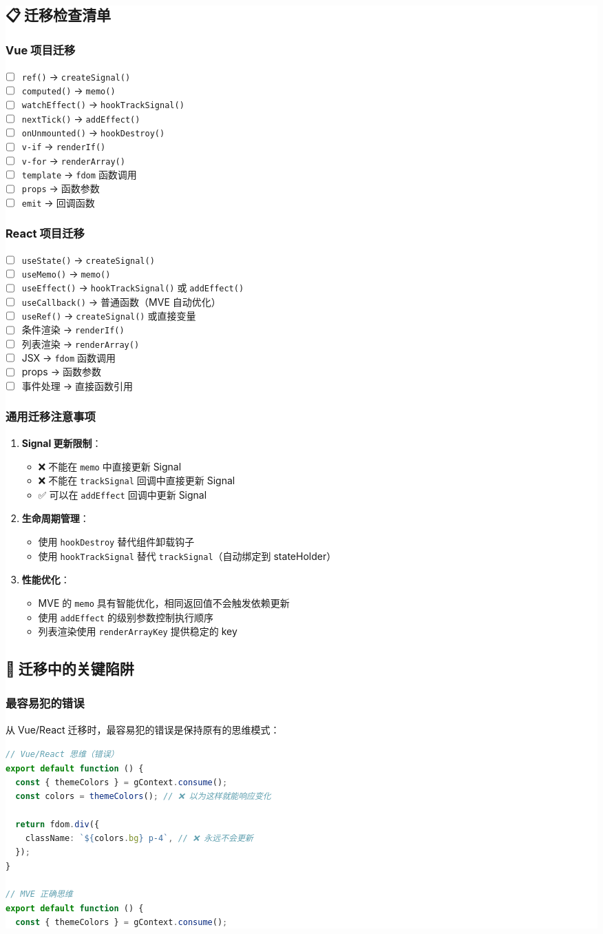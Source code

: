 
## 📋 迁移检查清单

### Vue 项目迁移

- [ ] `ref()` → `createSignal()`
- [ ] `computed()` → `memo()`
- [ ] `watchEffect()` → `hookTrackSignal()`
- [ ] `nextTick()` → `addEffect()`
- [ ] `onUnmounted()` → `hookDestroy()`
- [ ] `v-if` → `renderIf()`
- [ ] `v-for` → `renderArray()`
- [ ] `template` → `fdom` 函数调用
- [ ] `props` → 函数参数
- [ ] `emit` → 回调函数

### React 项目迁移

- [ ] `useState()` → `createSignal()`
- [ ] `useMemo()` → `memo()`
- [ ] `useEffect()` → `hookTrackSignal()` 或 `addEffect()`
- [ ] `useCallback()` → 普通函数（MVE 自动优化）
- [ ] `useRef()` → `createSignal()` 或直接变量
- [ ] 条件渲染 → `renderIf()`
- [ ] 列表渲染 → `renderArray()`
- [ ] JSX → `fdom` 函数调用
- [ ] props → 函数参数
- [ ] 事件处理 → 直接函数引用

### 通用迁移注意事项

1. **Signal 更新限制**：
   - ❌ 不能在 `memo` 中直接更新 Signal
   - ❌ 不能在 `trackSignal` 回调中直接更新 Signal
   - ✅ 可以在 `addEffect` 回调中更新 Signal

2. **生命周期管理**：
   - 使用 `hookDestroy` 替代组件卸载钩子
   - 使用 `hookTrackSignal` 替代 `trackSignal`（自动绑定到 stateHolder）

3. **性能优化**：
   - MVE 的 `memo` 具有智能优化，相同返回值不会触发依赖更新
   - 使用 `addEffect` 的级别参数控制执行顺序
   - 列表渲染使用 `renderArrayKey` 提供稳定的 key

## 🚨 迁移中的关键陷阱

### 最容易犯的错误

从 Vue/React 迁移时，最容易犯的错误是保持原有的思维模式：

```typescript
// Vue/React 思维（错误）
export default function () {
  const { themeColors } = gContext.consume();
  const colors = themeColors(); // ❌ 以为这样就能响应变化
  
  return fdom.div({
    className: `${colors.bg} p-4`, // ❌ 永远不会更新
  });
}

// MVE 正确思维
export default function () {
  const { themeColors } = gContext.consume();
```